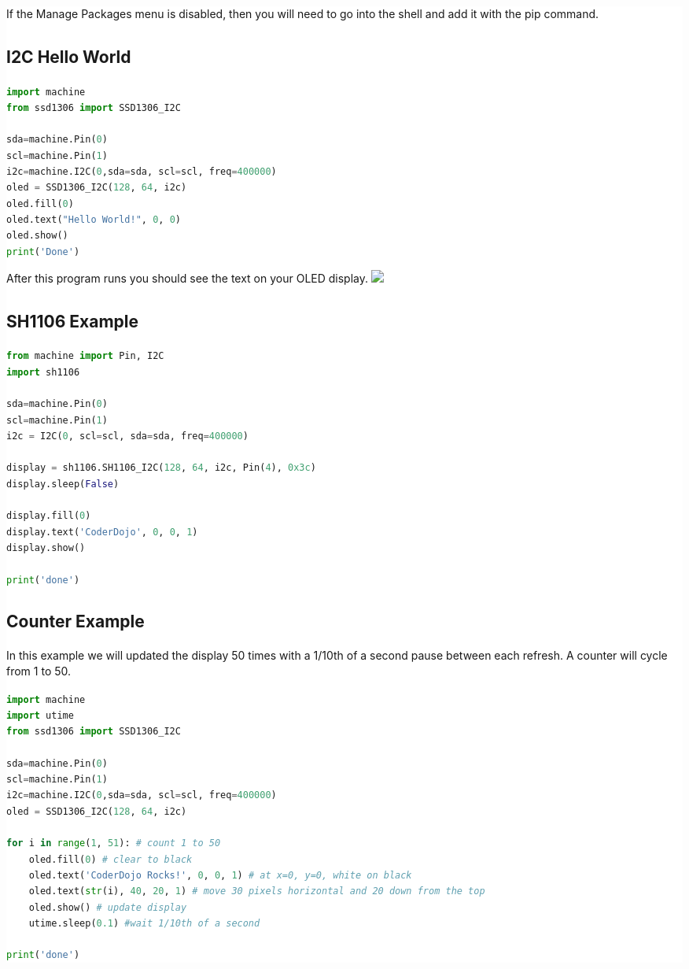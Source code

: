 If the Manage Packages menu is disabled, then you will need to go into the shell and add it with the pip command.

## I2C Hello World

```py
import machine
from ssd1306 import SSD1306_I2C

sda=machine.Pin(0)
scl=machine.Pin(1)
i2c=machine.I2C(0,sda=sda, scl=scl, freq=400000)
oled = SSD1306_I2C(128, 64, i2c)
oled.fill(0)
oled.text("Hello World!", 0, 0)
oled.show()
print('Done')
```

After this program runs you should see the text on your OLED display.
![](oled-hello-world.png)

## SH1106 Example

```py
from machine import Pin, I2C
import sh1106

sda=machine.Pin(0)
scl=machine.Pin(1)
i2c = I2C(0, scl=scl, sda=sda, freq=400000)

display = sh1106.SH1106_I2C(128, 64, i2c, Pin(4), 0x3c)
display.sleep(False)

display.fill(0)
display.text('CoderDojo', 0, 0, 1)
display.show()

print('done')
```

## Counter Example
In this example we will updated the display 50 times with a 1/10th of a second pause between each refresh.  A counter will cycle from 1 to 50.

```py
import machine
import utime
from ssd1306 import SSD1306_I2C

sda=machine.Pin(0)
scl=machine.Pin(1)
i2c=machine.I2C(0,sda=sda, scl=scl, freq=400000)
oled = SSD1306_I2C(128, 64, i2c)

for i in range(1, 51): # count 1 to 50
    oled.fill(0) # clear to black
    oled.text('CoderDojo Rocks!', 0, 0, 1) # at x=0, y=0, white on black
    oled.text(str(i), 40, 20, 1) # move 30 pixels horizontal and 20 down from the top
    oled.show() # update display
    utime.sleep(0.1) #wait 1/10th of a second

print('done')
```